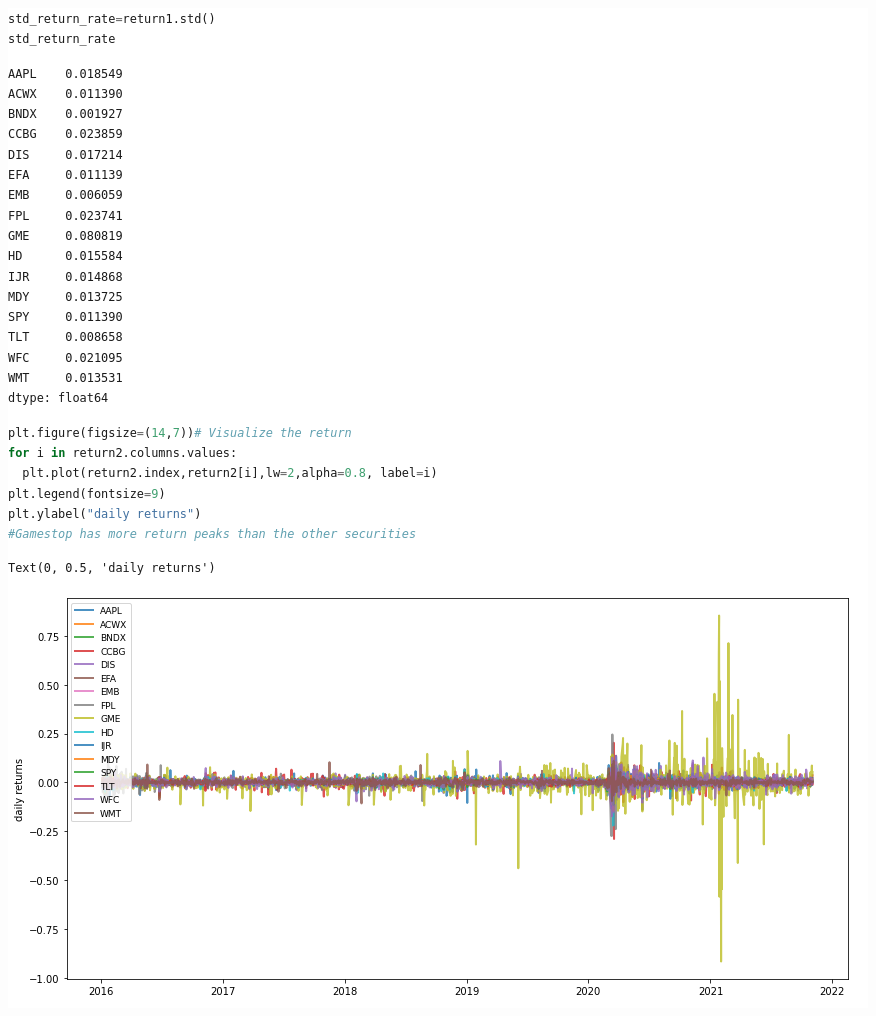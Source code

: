 


```python
std_return_rate=return1.std()
std_return_rate
```




    AAPL    0.018549
    ACWX    0.011390
    BNDX    0.001927
    CCBG    0.023859
    DIS     0.017214
    EFA     0.011139
    EMB     0.006059
    FPL     0.023741
    GME     0.080819
    HD      0.015584
    IJR     0.014868
    MDY     0.013725
    SPY     0.011390
    TLT     0.008658
    WFC     0.021095
    WMT     0.013531
    dtype: float64




```python
plt.figure(figsize=(14,7))# Visualize the return
for i in return2.columns.values:
  plt.plot(return2.index,return2[i],lw=2,alpha=0.8, label=i)
plt.legend(fontsize=9)
plt.ylabel("daily returns")
#Gamestop has more return peaks than the other securities
```


    Text(0, 0.5, 'daily returns')


    
![png](output_25_1.png)
    